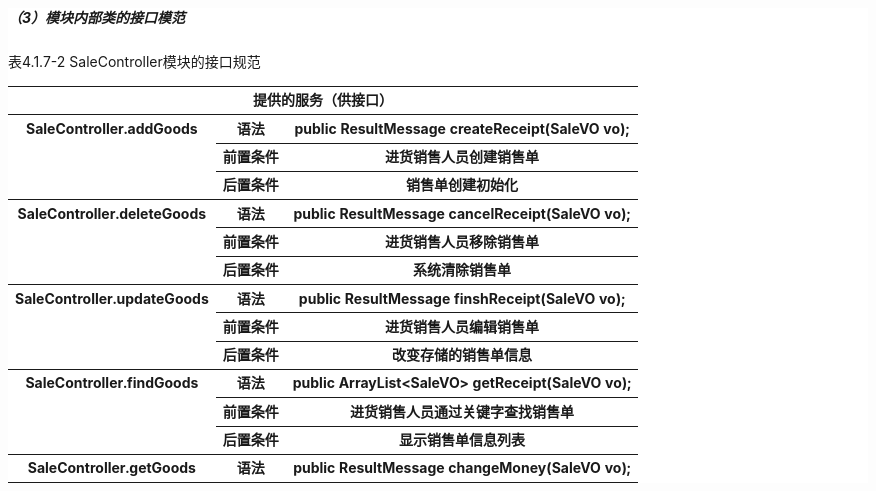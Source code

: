 ##### （3）模块内部类的接口模范

表4.1.7-2 SaleController模块的接口规范
<table>
    <tr>
        <th colspan="3">提供的服务（供接口）</th>
    </tr>
    <tr>
        <th rowspan="3">SaleController.addGoods</th>
        <th>语法</th>
        <th>public ResultMessage createReceipt(SaleVO vo);</th>
        </tr>
        <tr>
            <th>前置条件</th>
            <th>进货销售人员创建销售单</th>
        </tr>
        <tr>
            <th>后置条件</th>
            <th>销售单创建初始化</th>    
        </tr>   
<tr>
        <th rowspan="3">SaleController.deleteGoods</th>
        <th>语法</th>
        <th>public ResultMessage cancelReceipt(SaleVO vo);</th>
        </tr>
        <tr>
            <th>前置条件</th>
            <th>进货销售人员移除销售单</th>
        </tr>
        <tr>
            <th>后置条件</th>
            <th>系统清除销售单</th>
</tr>   
<tr>
        <th rowspan="3">SaleController.updateGoods</th>
        <th>语法</th>
        <th>public ResultMessage finshReceipt(SaleVO vo);</th>
        </tr>
        <tr>
            <th>前置条件</th>
            <th>进货销售人员编辑销售单</th>
        </tr>
        <tr>
            <th>后置条件</th>
            <th>改变存储的销售单信息</th>
</tr>   
<tr>
        <th rowspan="3">SaleController.findGoods</th>
        <th>语法</th>
        <th>public ArrayList&lt;SaleVO> getReceipt(SaleVO vo);</th>
        </tr>
        <tr>
            <th>前置条件</th>
            <th>进货销售人员通过关键字查找销售单</th>
        </tr>
        <tr>
            <th>后置条件</th>
            <th>显示销售单信息列表</th>
</tr>   
<tr>
        <th rowspan="3">SaleController.getGoods</th>
        <th>语法</th>
        <th>public ResultMessage changeMoney(SaleVO vo);</th>
        </tr>